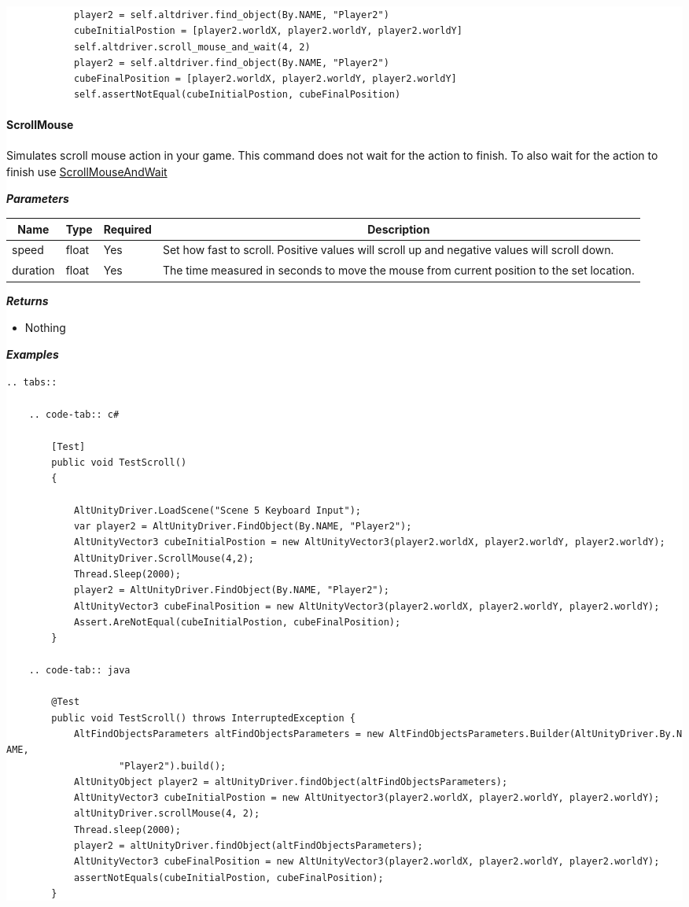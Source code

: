 ```eval_rst
            player2 = self.altdriver.find_object(By.NAME, "Player2")
            cubeInitialPostion = [player2.worldX, player2.worldY, player2.worldY]
            self.altdriver.scroll_mouse_and_wait(4, 2)
            player2 = self.altdriver.find_object(By.NAME, "Player2")
            cubeFinalPosition = [player2.worldX, player2.worldY, player2.worldY]
            self.assertNotEqual(cubeInitialPostion, cubeFinalPosition)

```

#### ScrollMouse

Simulates scroll mouse action in your game. This command does not wait for the action to finish. To also wait for the action to finish use [ScrollMouseAndWait](#scrollmouseandwait)

**_Parameters_**

| Name     | Type  | Required | Description                                                                                  |
| -------- | ----- | -------- | -------------------------------------------------------------------------------------------- |
| speed    | float | Yes      | Set how fast to scroll. Positive values will scroll up and negative values will scroll down. |
| duration | float | Yes      | The time measured in seconds to move the mouse from current position to the set location.    |

**_Returns_**

-   Nothing

**_Examples_**

```eval_rst
.. tabs::

    .. code-tab:: c#

        [Test]
        public void TestScroll()
        {

            AltUnityDriver.LoadScene("Scene 5 Keyboard Input");
            var player2 = AltUnityDriver.FindObject(By.NAME, "Player2");
            AltUnityVector3 cubeInitialPostion = new AltUnityVector3(player2.worldX, player2.worldY, player2.worldY);
            AltUnityDriver.ScrollMouse(4,2);
            Thread.Sleep(2000);
            player2 = AltUnityDriver.FindObject(By.NAME, "Player2");
            AltUnityVector3 cubeFinalPosition = new AltUnityVector3(player2.worldX, player2.worldY, player2.worldY);
            Assert.AreNotEqual(cubeInitialPostion, cubeFinalPosition);
        }

    .. code-tab:: java

        @Test
        public void TestScroll() throws InterruptedException {
            AltFindObjectsParameters altFindObjectsParameters = new AltFindObjectsParameters.Builder(AltUnityDriver.By.NAME,
                    "Player2").build();
            AltUnityObject player2 = altUnityDriver.findObject(altFindObjectsParameters);
            AltUnityVector3 cubeInitialPostion = new AltUnityector3(player2.worldX, player2.worldY, player2.worldY);
            altUnityDriver.scrollMouse(4, 2);
            Thread.sleep(2000);
            player2 = altUnityDriver.findObject(altFindObjectsParameters);
            AltUnityVector3 cubeFinalPosition = new AltUnityVector3(player2.worldX, player2.worldY, player2.worldY);
            assertNotEquals(cubeInitialPostion, cubeFinalPosition);
        }
```